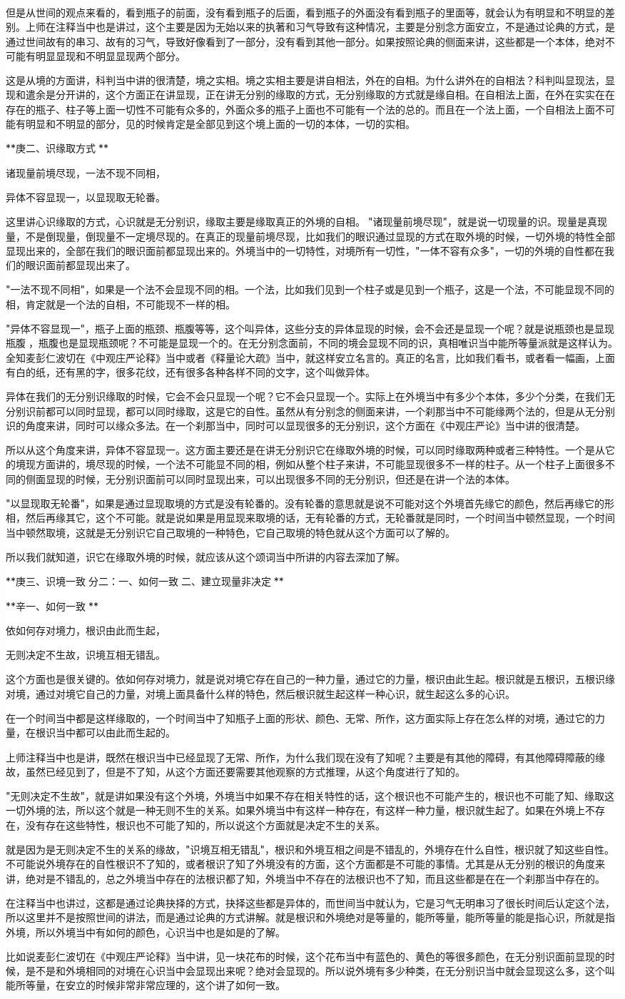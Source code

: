 但是从世间的观点来看的，看到瓶子的前面，没有看到瓶子的后面，看到瓶子的外面没有看到瓶子的里面等，就会认为有明显和不明显的差别。上师在注释当中也是讲过，这个主要是因为无始以来的执著和习气导致有这种情况，主要是分别念方面安立，不是通过论典的方式，是通过世间故有的串习、故有的习气，导致好像看到了一部分，没有看到其他一部分。如果按照论典的侧面来讲，这些都是一个本体，绝对不可能有明显显现和不明显显现两个部分。 

这是从境的方面讲，科判当中讲的很清楚，境之实相。境之实相主要是讲自相法，外在的自相。为什么讲外在的自相法？科判叫显现法，显现和遣余是分开讲的，这个方面正在讲显现，正在讲无分别的缘取的方式，无分别缘取的方式就是缘自相。在自相法上面，在外在实实在在存在的瓶子、柱子等上面一切性不可能有众多的，外面众多的瓶子上面也不可能有一个法的总的。而且在一个法上面，一个自相法上面不可能有明显和不明显的部分，见的时候肯定是全部见到这个境上面的一切的本体，一切的实相。 

**庚二、识缘取方式 **

诸现量前境尽现，一法不现不同相， 

异体不容显现一，以显现取无轮番。 

这里讲心识缘取的方式，心识就是无分别识，缘取主要是缘取真正的外境的自相。 "诸现量前境尽现"，就是说一切现量的识。现量是真现量，不是倒现量，倒现量不一定境尽现的。在真正的现量前境尽现，比如我们的眼识通过显现的方式在取外境的时候，一切外境的特性全部显现出来的，全部在我们的眼识面前都显现出来的。外境当中的一切特性，对境所有一切性，"一体不容有众多"，一切的外境的自性都在我们的眼识面前都显现出来了。 

"一法不现不同相"，如果是一个法不会显现不同的相。一个法，比如我们见到一个柱子或是见到一个瓶子，这是一个法，不可能显现不同的相，肯定就是一个法的自相，不可能现不一样的相。 

"异体不容显现一"，瓶子上面的瓶颈、瓶腹等等，这个叫异体，这些分支的异体显现的时候，会不会还是显现一个呢？就是说瓶颈也是显现瓶腹
，瓶腹也是显现瓶颈呢？不可能是显现一个的。在无分别念面前，不同的境会显现不同的识，真相唯识当中能所等量派就是这样认为。全知麦彭仁波切在《中观庄严论释》当中或者《释量论大疏》当中，就这样安立名言的。真正的名言，比如我们看书，或者看一幅画，上面有白的纸，还有黑的字，很多花纹，还有很多各种各样不同的文字，这个叫做异体。 

异体在我们的无分别识缘取的时候，它会不会只显现一个呢？它不会只显现一个。实际上在外境当中有多少个本体，多少个分类，在我们无分别识前都可以同时显现，都可以同时缘取，这是它的自性。虽然从有分别念的侧面来讲，一个刹那当中不可能缘两个法的，但是从无分别识的角度来讲，同时可以缘众多法。在一个刹那当中，同时可以显现很多的无分别识，这个方面在《中观庄严论》当中讲的很清楚。 

所以从这个角度来讲，异体不容显现一。这方面主要还是在讲无分别识它在缘取外境的时候，可以同时缘取两种或者三种特性。一个是从它的境现方面讲的，境尽现的时候，一个法不可能显不同的相，例如从整个柱子来讲，不可能显现很多不一样的柱子。从一个柱子上面很多不同的侧面显现的时候，无分别识面前可以同时显现出来，可以出现很多不同的无分别识，但还是在讲一个法的本体。 

"以显现取无轮番"，如果是通过显现取境的方式是没有轮番的。没有轮番的意思就是说不可能对这个外境首先缘它的颜色，然后再缘它的形相，然后再缘其它，这个不可能。就是说如果是用显现来取境的话，无有轮番的方式，无轮番就是同时，一个时间当中顿然显现，一个时间当中顿然取境，这就是无分别识它自己取境的一种特色，它自己取境的特色就从这个方面可以了解的。 

所以我们就知道，识它在缘取外境的时候，就应该从这个颂词当中所讲的内容去深加了解。  

**庚三、识境一致 分二：一、如何一致 二、建立现量非决定 **

**辛一、如何一致 **

依如何存对境力，根识由此而生起， 

无则决定不生故，识境互相无错乱。 

这个方面也是很关键的。依如何存对境力，就是说对境它存在自己的一种力量，通过它的力量，根识由此生起。根识就是五根识，五根识缘对境，通过对境它自己的力量，对境上面具备什么样的特色，然后根识就生起这样一种心识，就生起这么多的心识。 

在一个时间当中都是这样缘取的，一个时间当中了知瓶子上面的形状、颜色、无常、所作，这方面实际上存在怎么样的对境，通过它的力量，在根识当中都可以由此而生起的。 

上师注释当中也是讲，既然在根识当中已经显现了无常、所作，为什么我们现在没有了知呢？主要是有其他的障碍，有其他障碍障蔽的缘故，虽然已经见到了，但是不了知，从这个方面还要需要其他观察的方式推理，从这个角度进行了知的。 

"无则决定不生故"，就是讲如果没有这个外境，外境当中如果不存在相关特性的话，这个根识也不可能产生的，根识也不可能了知、缘取这一切外境的法，所以这个就是一种无则不生的关系。如果外境当中有这样一种存在，有这样一种力量，根识就生起了。如果在外境上不存在，没有存在这些特性，根识也不可能了知的，所以说这个方面就是决定不生的关系。 

就是因为是无则决定不生的关系的缘故，"识境互相无错乱"，根识和外境互相之间是不错乱的，外境存在什么自性，根识就了知这些自性。不可能说外境存在的自性根识不了知的，或者根识了知了外境没有的方面，这个方面都是不可能的事情。尤其是从无分别的根识的角度来讲，绝对是不错乱的，总之外境当中存在的法根识都了知，外境当中不存在的法根识也不了知，而且这些都是在在一个刹那当中存在的。 

在注释当中也讲过，这都是通过论典抉择的方式，抉择这些都是异体的，而世间当中就认为，它是习气无明串习了很长时间后认定这个法，所以这里并不是按照世间的讲法，而是通过论典的方式讲解。就是根识和外境绝对是等量的，能所等量，能所等量的能是指心识，所就是指外境，所以外境当中有如何的颜色，心识当中也是如是的了解。 

比如说麦彭仁波切在《中观庄严论释》当中讲，见一块花布的时候，这个花布当中有蓝色的、黄色的等很多颜色，在无分别识面前显现的时候，是不是和外境相同的对境在心识当中会显现出来呢？绝对会显现的。所以说外境有多少种类，在无分别识当中就会显现这么多，这个叫能所等量，在安立的时候非常非常应理的，这个讲了如何一致。  
